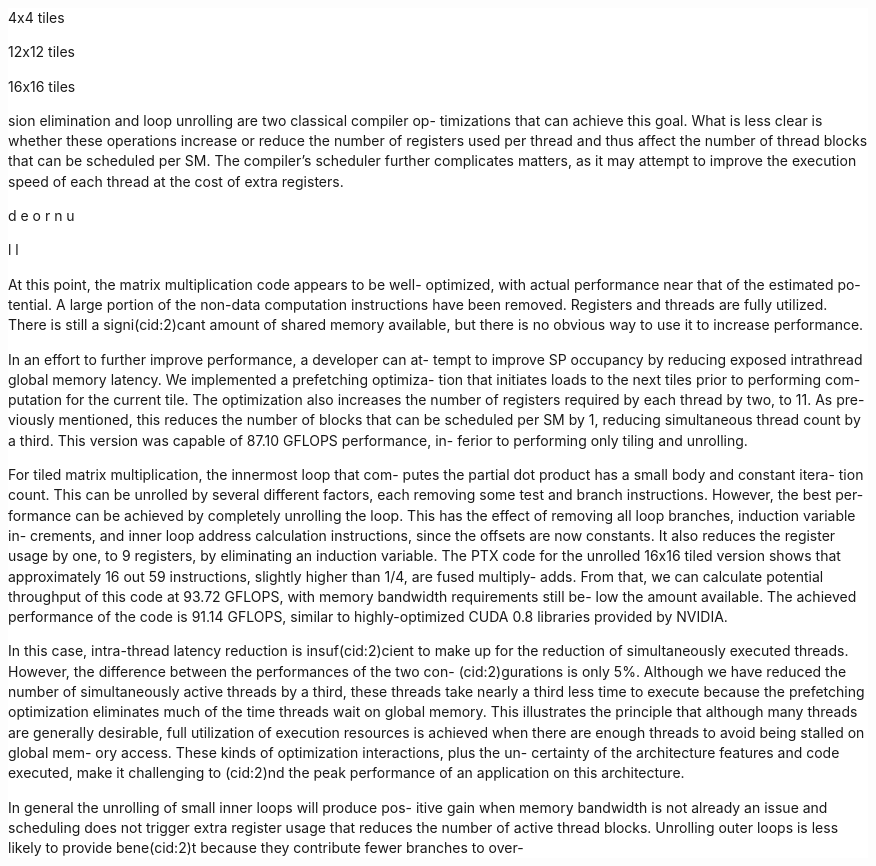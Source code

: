 4x4 tiles

12x12 tiles

16x16 tiles

sion elimination and loop unrolling are two classical compiler op- timizations that can achieve this goal. What is less clear is whether these operations increase or reduce the number of registers used per thread and thus affect the number of thread blocks that can be scheduled per SM. The compiler’s scheduler further complicates matters, as it may attempt to improve the execution speed of each thread at the cost of extra registers.

d e o r n u

l l

At this point, the matrix multiplication code appears to be well- optimized, with actual performance near that of the estimated po- tential. A large portion of the non-data computation instructions have been removed. Registers and threads are fully utilized. There is still a signi(cid:2)cant amount of shared memory available, but there is no obvious way to use it to increase performance.

In an effort to further improve performance, a developer can at- tempt to improve SP occupancy by reducing exposed intrathread global memory latency. We implemented a prefetching optimiza- tion that initiates loads to the next tiles prior to performing com- putation for the current tile. The optimization also increases the number of registers required by each thread by two, to 11. As pre- viously mentioned, this reduces the number of blocks that can be scheduled per SM by 1, reducing simultaneous thread count by a third. This version was capable of 87.10 GFLOPS performance, in- ferior to performing only tiling and unrolling.

For tiled matrix multiplication, the innermost loop that com- putes the partial dot product has a small body and constant itera- tion count. This can be unrolled by several different factors, each removing some test and branch instructions. However, the best per- formance can be achieved by completely unrolling the loop. This has the effect of removing all loop branches, induction variable in- crements, and inner loop address calculation instructions, since the offsets are now constants. It also reduces the register usage by one, to 9 registers, by eliminating an induction variable. The PTX code for the unrolled 16x16 tiled version shows that approximately 16 out 59 instructions, slightly higher than 1/4, are fused multiply- adds. From that, we can calculate potential throughput of this code at 93.72 GFLOPS, with memory bandwidth requirements still be- low the amount available. The achieved performance of the code is 91.14 GFLOPS, similar to highly-optimized CUDA 0.8 libraries provided by NVIDIA.

In this case, intra-thread latency reduction is insuf(cid:2)cient to make up for the reduction of simultaneously executed threads. However, the difference between the performances of the two con- (cid:2)gurations is only 5%. Although we have reduced the number of simultaneously active threads by a third, these threads take nearly a third less time to execute because the prefetching optimization eliminates much of the time threads wait on global memory. This illustrates the principle that although many threads are generally desirable, full utilization of execution resources is achieved when there are enough threads to avoid being stalled on global mem- ory access. These kinds of optimization interactions, plus the un- certainty of the architecture features and code executed, make it challenging to (cid:2)nd the peak performance of an application on this architecture.

In general the unrolling of small inner loops will produce pos- itive gain when memory bandwidth is not already an issue and scheduling does not trigger extra register usage that reduces the number of active thread blocks. Unrolling outer loops is less likely to provide bene(cid:2)t because they contribute fewer branches to over-
